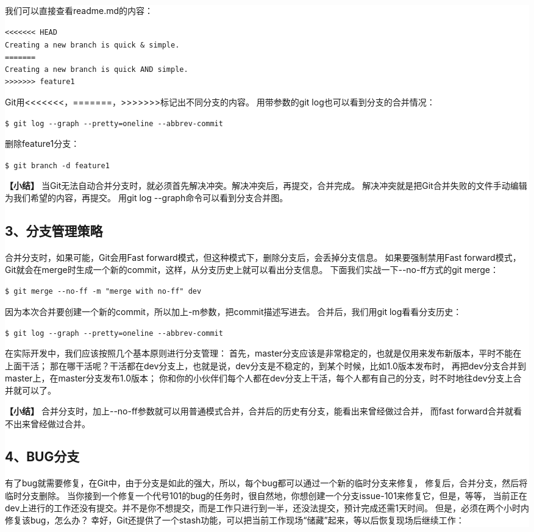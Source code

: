 我们可以直接查看readme.md的内容：

```
<<<<<<< HEAD
Creating a new branch is quick & simple.
=======
Creating a new branch is quick AND simple.
>>>>>>> feature1
```

Git用<<<<<<<，=======，>>>>>>>标记出不同分支的内容。
用带参数的git log也可以看到分支的合并情况：

```
$ git log --graph --pretty=oneline --abbrev-commit
```

删除feature1分支：

```
$ git branch -d feature1
```

**【小结】**
当Git无法自动合并分支时，就必须首先解决冲突。解决冲突后，再提交，合并完成。
解决冲突就是把Git合并失败的文件手动编辑为我们希望的内容，再提交。
用git log --graph命令可以看到分支合并图。

## 3、分支管理策略

合并分支时，如果可能，Git会用Fast forward模式，但这种模式下，删除分支后，会丢掉分支信息。
如果要强制禁用Fast forward模式，Git就会在merge时生成一个新的commit，这样，从分支历史上就可以看出分支信息。
下面我们实战一下--no-ff方式的git merge：

```
$ git merge --no-ff -m "merge with no-ff" dev
```

因为本次合并要创建一个新的commit，所以加上-m参数，把commit描述写进去。
合并后，我们用git log看看分支历史：

```
$ git log --graph --pretty=oneline --abbrev-commit
```

在实际开发中，我们应该按照几个基本原则进行分支管理：
首先，master分支应该是非常稳定的，也就是仅用来发布新版本，平时不能在上面干活；
那在哪干活呢？干活都在dev分支上，也就是说，dev分支是不稳定的，到某个时候，比如1.0版本发布时，
再把dev分支合并到master上，在master分支发布1.0版本；
你和你的小伙伴们每个人都在dev分支上干活，每个人都有自己的分支，时不时地往dev分支上合并就可以了。

**【小结】**
合并分支时，加上--no-ff参数就可以用普通模式合并，合并后的历史有分支，能看出来曾经做过合并，
而fast forward合并就看不出来曾经做过合并。

## 4、BUG分支

有了bug就需要修复，在Git中，由于分支是如此的强大，所以，每个bug都可以通过一个新的临时分支来修复，
修复后，合并分支，然后将临时分支删除。
当你接到一个修复一个代号101的bug的任务时，很自然地，你想创建一个分支issue-101来修复它，但是，等等，
当前正在dev上进行的工作还没有提交。并不是你不想提交，而是工作只进行到一半，还没法提交，预计完成还需1天时间。
但是，必须在两个小时内修复该bug，怎么办？
幸好，Git还提供了一个stash功能，可以把当前工作现场“储藏”起来，等以后恢复现场后继续工作：
